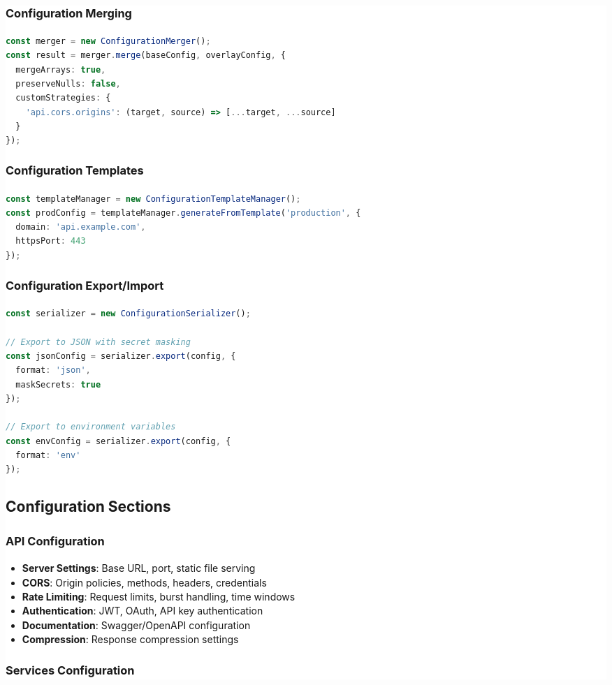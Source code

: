 ### Configuration Merging

```typescript
const merger = new ConfigurationMerger();
const result = merger.merge(baseConfig, overlayConfig, {
  mergeArrays: true,
  preserveNulls: false,
  customStrategies: {
    'api.cors.origins': (target, source) => [...target, ...source]
  }
});
```

### Configuration Templates

```typescript
const templateManager = new ConfigurationTemplateManager();
const prodConfig = templateManager.generateFromTemplate('production', {
  domain: 'api.example.com',
  httpsPort: 443
});
```

### Configuration Export/Import

```typescript
const serializer = new ConfigurationSerializer();

// Export to JSON with secret masking
const jsonConfig = serializer.export(config, {
  format: 'json',
  maskSecrets: true
});

// Export to environment variables
const envConfig = serializer.export(config, {
  format: 'env'
});
```

## Configuration Sections

### API Configuration

- **Server Settings**: Base URL, port, static file serving
- **CORS**: Origin policies, methods, headers, credentials
- **Rate Limiting**: Request limits, burst handling, time windows
- **Authentication**: JWT, OAuth, API key authentication
- **Documentation**: Swagger/OpenAPI configuration
- **Compression**: Response compression settings

### Services Configuration
